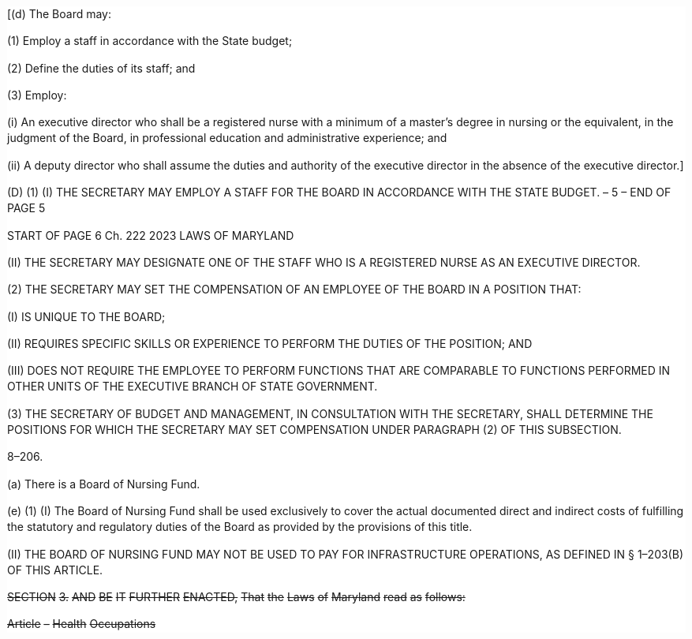[(d) The Board may:

(1) Employ a staff in accordance with the State budget;

(2) Define the duties of its staff; and

(3) Employ:

(i) An executive director who shall be a registered nurse with a
minimum of a master’s degree in nursing or the equivalent, in the judgment of the Board,
in professional education and administrative experience; and

(ii) A deputy director who shall assume the duties and authority of
the executive director in the absence of the executive director.]

(D) (1) (I) THE SECRETARY MAY EMPLOY A STAFF FOR THE BOARD IN
ACCORDANCE WITH THE STATE BUDGET.
– 5 –
END OF PAGE 5

START OF PAGE 6
Ch. 222 2023 LAWS OF MARYLAND

(II) THE SECRETARY MAY DESIGNATE ONE OF THE STAFF WHO
IS A REGISTERED NURSE AS AN EXECUTIVE DIRECTOR.

(2) THE SECRETARY MAY SET THE COMPENSATION OF AN EMPLOYEE
OF THE BOARD IN A POSITION THAT:

(I) IS UNIQUE TO THE BOARD;

(II) REQUIRES SPECIFIC SKILLS OR EXPERIENCE TO PERFORM
THE DUTIES OF THE POSITION; AND

(III) DOES NOT REQUIRE THE EMPLOYEE TO PERFORM
FUNCTIONS THAT ARE COMPARABLE TO FUNCTIONS PERFORMED IN OTHER UNITS
OF THE EXECUTIVE BRANCH OF STATE GOVERNMENT.

(3) THE SECRETARY OF BUDGET AND MANAGEMENT, IN
CONSULTATION WITH THE SECRETARY, SHALL DETERMINE THE POSITIONS FOR
WHICH THE SECRETARY MAY SET COMPENSATION UNDER PARAGRAPH (2) OF THIS
SUBSECTION.

8–206.

(a) There is a Board of Nursing Fund.

(e) (1) (I) The Board of Nursing Fund shall be used exclusively to cover the
actual documented direct and indirect costs of fulfilling the statutory and regulatory duties
of the Board as provided by the provisions of this title.

(II) THE BOARD OF NURSING FUND MAY NOT BE USED TO PAY
FOR INFRASTRUCTURE OPERATIONS, AS DEFINED IN § 1–203(B) OF THIS ARTICLE.

~~SECTION~~ ~~3.~~ ~~AND~~ ~~BE~~ ~~IT~~ ~~FURTHER~~ ~~ENACTED,~~ ~~That~~ ~~the~~ ~~Laws~~ ~~of~~ ~~Maryland~~ ~~read~~
~~as~~ ~~follows:~~

~~Article~~ ~~–~~ ~~Health~~ ~~Occupations~~
